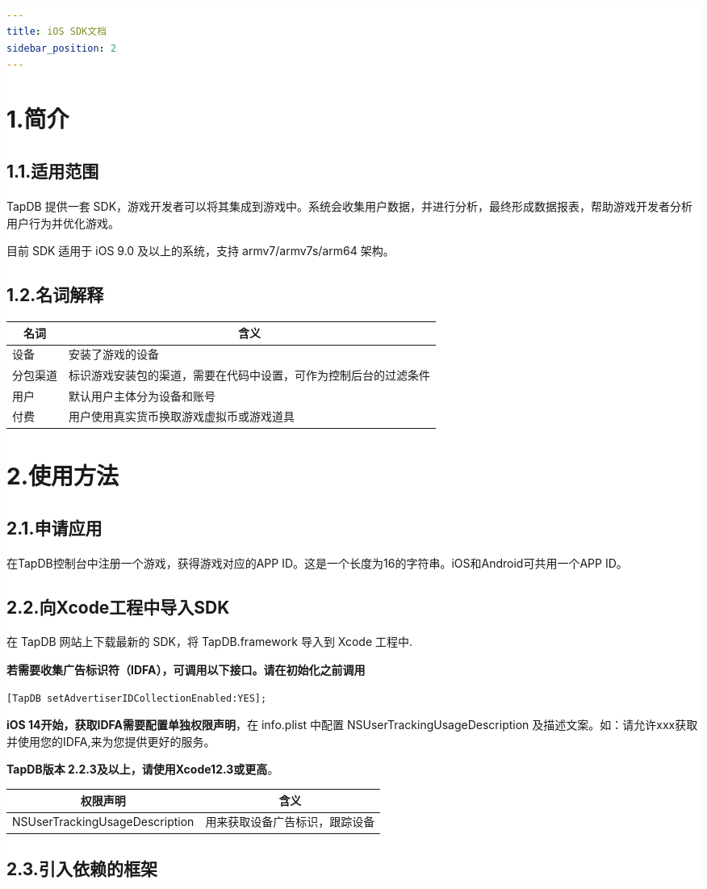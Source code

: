 ```yaml
---
title: iOS SDK文档
sidebar_position: 2
---
```


# 1.简介

## 1.1.适用范围

TapDB 提供一套 SDK，游戏开发者可以将其集成到游戏中。系统会收集用户数据，并进行分析，最终形成数据报表，帮助游戏开发者分析用户行为并优化游戏。

目前 SDK 适用于 iOS 9.0 及以上的系统，支持 armv7/armv7s/arm64 架构。

## 1.2.名词解释

名词 | 含义
--- | ---
设备 | 安装了游戏的设备
分包渠道 | 标识游戏安装包的渠道，需要在代码中设置，可作为控制后台的过滤条件
用户 | 默认用户主体分为设备和账号
付费 | 用户使用真实货币换取游戏虚拟币或游戏道具

# 2.使用方法

## 2.1.申请应用

在TapDB控制台中注册一个游戏，获得游戏对应的APP ID。这是一个长度为16的字符串。iOS和Android可共用一个APP ID。  


## 2.2.向Xcode工程中导入SDK

在 TapDB 网站上下载最新的 SDK，将 TapDB.framework 导入到 Xcode 工程中.

**若需要收集广告标识符（IDFA），可调用以下接口。请在初始化之前调用**

```objc
[TapDB setAdvertiserIDCollectionEnabled:YES];
```

**iOS 14开始，获取IDFA需要配置单独权限声明**，在 info.plist 中配置 NSUserTrackingUsageDescription 及描述文案。如：请允许xxx获取并使用您的IDFA,来为您提供更好的服务。

**TapDB版本 2.2.3及以上，请使用Xcode12.3或更高**。

权限声明 | 含义
--- | ---
NSUserTrackingUsageDescription | 用来获取设备广告标识，跟踪设备


## 2.3.引入依赖的框架
